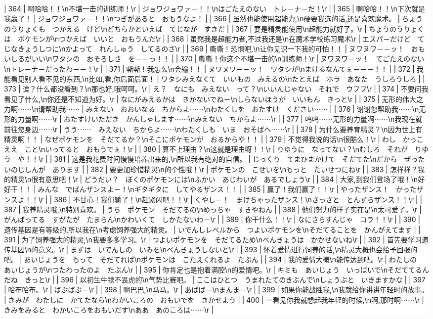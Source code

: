 | 364 | 啊哈哈！！\n不堪一击的训练师！\r | ジョワジョワァ－！！\nはごたえのない　トレ－ナ－だ！\r |
| 365 | 啊哈哈！！\n下次就是我赢了！ | ジョワジョワァ－！！\nつぎがあると　おもうなよ！ |
| 366 | 虽然也能使用超能力,\n硬要我选的话,还是喜欢魔术。 | ちょうのうりょくも　つかえる　けど\nどちらかといえば　てじなが　すきだ |
| 367 | 要是精灵能使用\n超能力就好了。\r | ちょうのうりょくは　ポケモンが\nつかえば　いいと　おもうんだ\r |
| 368 | 虽然我是超能力者,不过我还是\n在魔术学校练习魔术\r | エスパ－だけど　てじなきょうしつに\nかよって　れんしゅう　してるのさ\r |
| 369 | 嘶嘶！恐惧吧,\n让你见识一下我的可怕！！ | ヌワヌワ－－ッ！　おもいしるがいい\nワタシの　おそろしさ　を－－っ！！ |
| 370 | 嘶嘶！你这个不堪一击的\n训练师！\r | ヌワヌワ－ッ！　てごたえのない\nトレ－ナ－だったわ－－！\r |
| 371 | 嘶嘶！我怎么\n会输！！ | ヌワヌワ－－ッ！　ワタシが\nまけるなんてぇ－－－！！ |
| 372 | 我能看见别人看不见的东西,\n比如,看,你后面后面！ | ワタシみえなくて　いいもの　みえるの\nたとえば　ホラ　あなた　うしろうしろ |
| 373 | 诶？什么都没看到？\n那也好,哦呵呵。\r | え？　なにも　みえない　って？\nいいんじゃない　それで　ウフフ\r |
| 374 | 不要问我看见了什么,\n你还是不知道为好。\r | なにがみえるかは　きかないでね－\nしらないほうが　いいもん　きっと\r |
| 375 | 无形的伟大之力啊⋯⋯\n请帮助我⋯⋯ | みえない　おおいなる　ちからよ⋯⋯\nわたくしを　おたすけ　ください⋯⋯ |
| 376 | 谢谢您帮助我⋯⋯\n无形的力量啊⋯⋯\r | おたすけいただき　かんしゃします⋯⋯\nみえない　ちからよ⋯⋯\r |
| 377 | 呜呜⋯⋯无形的力量啊⋯⋯\n我现在就前往您身边⋯⋯\r | うう⋯⋯　みえない　ちからよ⋯⋯\nわたくしも　いま　おそばへ⋯⋯\r |
| 378 | 为什么要养育精灵？\n因为世上有精灵啊！！ | なぜポケモンを　そだてるか？\nそこにポケモンが　おるからや！！ |
| 379 | 不觉得我说的话\n很酷么！\r | わし　かっこええ　こと\nいってると　おもうでぇ！\r |
| 380 | 算不上理由？\n这就是理由呀！！\r | りゆうに　なってない？\nむしろ　それが　りゆう　や！！\r |
| 381 | 这是我花费时间慢慢培养出来的,\n所以我有绝对的自信。 | じっくり　てまひまかけて　そだてた\nだから　ぜったいのじしんが　あります |
| 382 | 要更加珍惜精灵\n的个性哦！\r | ポケモンの　こせいを\nもっと　たいせつにね\r |
| 383 | 怎样样？我的精灵\n很有意思吧！\r | どうだい？　ぼくのポケモンには\nふかい　あじわいが　あるでしょう\r |
| 384 | 大家,到我们登场了哦！\n好好干！！ | みんな　でばんザンスよ－！\nギタギタに　してやるザンス！！ |
| 385 | 赢了！我们赢了！！\r | やったザンス！　かったザンスよ！！\r |
| 386 | 不甘心！我们输了！\n赶紧闪吧！！\r | くやし－！　まけちゃったザンス！\nさっさと　とんずらザンス！！\r |
| 387 | 我养精灵哦,\n特别喜欢。 | うち　ポケモン　そだてるの\nめっちゃ　すきやねん |
| 388 | 他们努力的样子实在是\n太可爱了。\r | がんばってる　すがたが　たまらん\nかわいくて　しかたないわ－\r |
| 389 | 你干什么！！\r | なにさらすんじゃ　コラ！！\r |
| 390 | 遗传基因是有等级的,所以我在\n考虑饲养强大的精灵。 | いでんしレベルから　つよいポケモンを\nそだてることを　かんがえてます |
| 391 | 为了饲养强大的精灵,\n我要多多学习。\r | つよいポケモンを　そだてるため\nべんきょうは　かかせないね\r |
| 392 | 首先要学习遗传基因\n的意义。\r | まずは　いでんしの　いみを\nべんきょうしないと\r |
| 393 | 怀着爱情进行饲养的话,\n精灵大概也会给予回报的吧。 | あいじょうを　もって　そだてれば\nポケモンは　こたえくれるよ　たぶん |
| 394 | 我的爱情大概\n能传达到吧。\r | わたしの　あいじょうが\nつたわったのよ　たぶん\r |
| 395 | 你肯定也是抱着满腔\n的爱情吧。\r | キミも　あいじょう　いっぱいで\nそだててるんだね　きっと\r |
| 396 | 以初生牛犊不畏虎的\n气势比赛吧。 | ここはひとつ　うまれたてのきぶんで\nしょうぶと　いきますかな |
| 397 | 哈布哈布。\r | ばぶばぶ－\r |
| 398 | 啊巴巴,\n马马。\r | あばば－\nまんま－\r |
| 399 | 如果你能战胜我,\n我就给你讲讲年轻时的故事。 | きみが　わたしに　かてたなら\nわかいころの　おもいでを　きかせよう |
| 400 | 一看见你我就想起我年轻的时候,\n啊,那时啊⋯⋯\r | きみをみると　わかいころをおもいだす\nああ　あのころは⋯⋯\r |